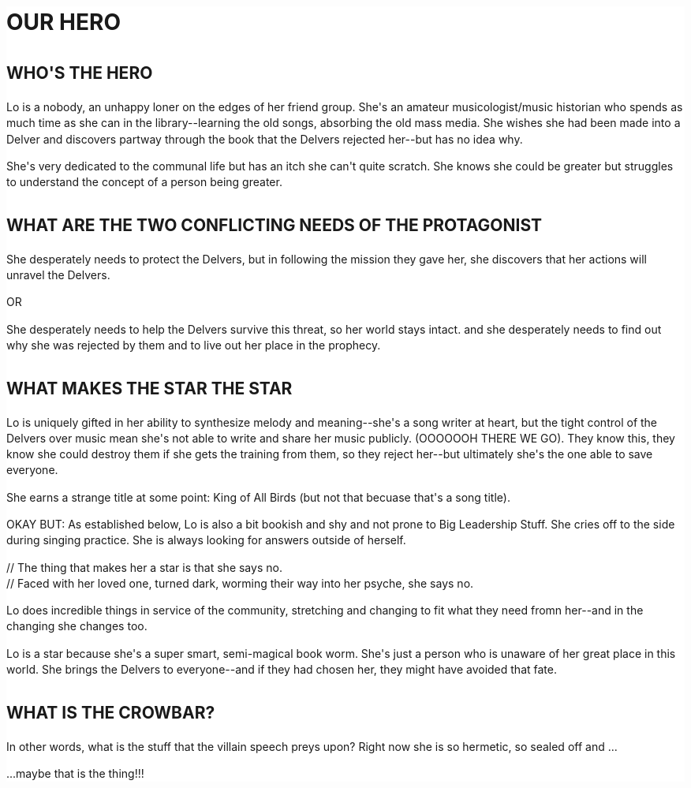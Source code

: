# OUR HERO

## WHO'S THE HERO

Lo is a nobody, an unhappy loner on the edges of her friend group. She's an amateur musicologist/music historian who spends as much time as she can in the library--learning the old songs, absorbing the old mass media.  She wishes she had been made into a Delver and discovers partway through the book that the Delvers rejected her--but has no idea why. 

She's very dedicated to the communal life but has an itch she can't quite scratch. She knows she could be greater but struggles to understand the concept of a person being greater. 

## WHAT ARE THE TWO CONFLICTING NEEDS OF THE PROTAGONIST

She desperately needs to protect the Delvers, but in following the mission they gave her, she discovers that her actions will unravel the Delvers.  

OR

She desperately needs to help the Delvers survive this threat, so her world stays intact. 
and she desperately needs to find out why she was rejected by them and to live out her place in the prophecy. 

## WHAT MAKES THE STAR THE STAR

Lo is uniquely gifted in her ability to synthesize melody and meaning--she's a song writer at heart, but the tight control of the Delvers over music mean she's not able to write and share her music publicly. (OOOOOOH THERE WE GO).  They know this, they know she could destroy them if she gets the training from them, so they reject her--but ultimately she's the one able to save everyone. 

She earns a strange title at some point: King of All Birds (but not that becuase that's a song title).

OKAY BUT: As established below, Lo is also a bit bookish and shy and not prone to Big Leadership Stuff.  She cries off to the side during singing practice.  She is always looking for answers outside of herself.   

// The thing that makes her a star is that she says no.  
// Faced with her loved one, turned dark, worming their way into her psyche, she says no. 

Lo does incredible things in service of the community, stretching and changing to fit what they need fromn her--and in the changing she changes too.  

Lo is a star because she's a super smart, semi-magical book worm.  She's just a person who is unaware of her great place in this world. She brings the Delvers to everyone--and if they had chosen her, they might have avoided that fate.  

## WHAT IS THE CROWBAR? 

In other words, what is the stuff that the villain speech preys upon? Right now she is so hermetic, so sealed off and ...

...maybe that is the thing!!! 
